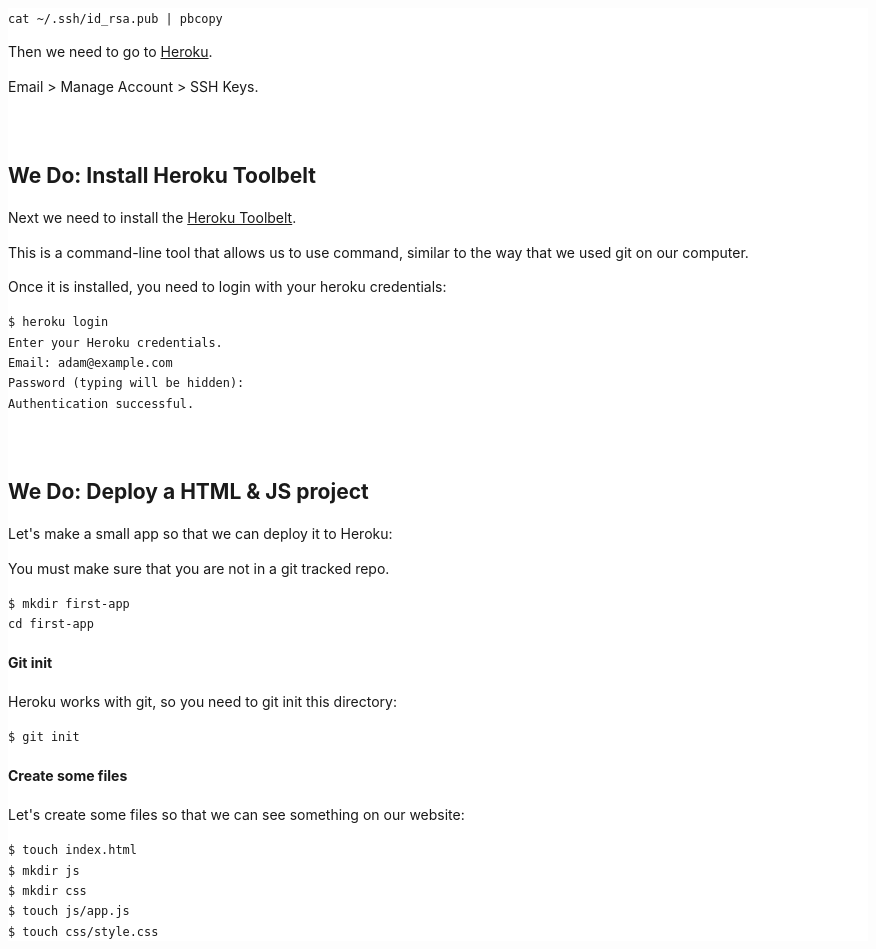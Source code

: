 ```
cat ~/.ssh/id_rsa.pub | pbcopy
```

Then we need to go to [Heroku](https://www.heroku.com/). 

Email > Manage Account > SSH Keys.

<br>

## We Do: Install Heroku Toolbelt

Next we need to install the [Heroku Toolbelt](https://toolbelt.heroku.com).

This is a command-line tool that allows us to use command, similar to the way that we used git on our computer.

Once it is installed, you need to login with your heroku credentials:

```
$ heroku login
Enter your Heroku credentials.
Email: adam@example.com
Password (typing will be hidden):
Authentication successful.
```

<br>

## We Do: Deploy a HTML & JS project

Let's make a small app so that we can deploy it to Heroku:

You must make sure that you are not in a git tracked repo.

```
$ mkdir first-app
cd first-app
```

#### Git init

Heroku works with git, so you need to git init this directory:

```
$ git init
```

#### Create some files

Let's create some files so that we can see something on our website:

```
$ touch index.html
$ mkdir js 
$ mkdir css
$ touch js/app.js
$ touch css/style.css
```
